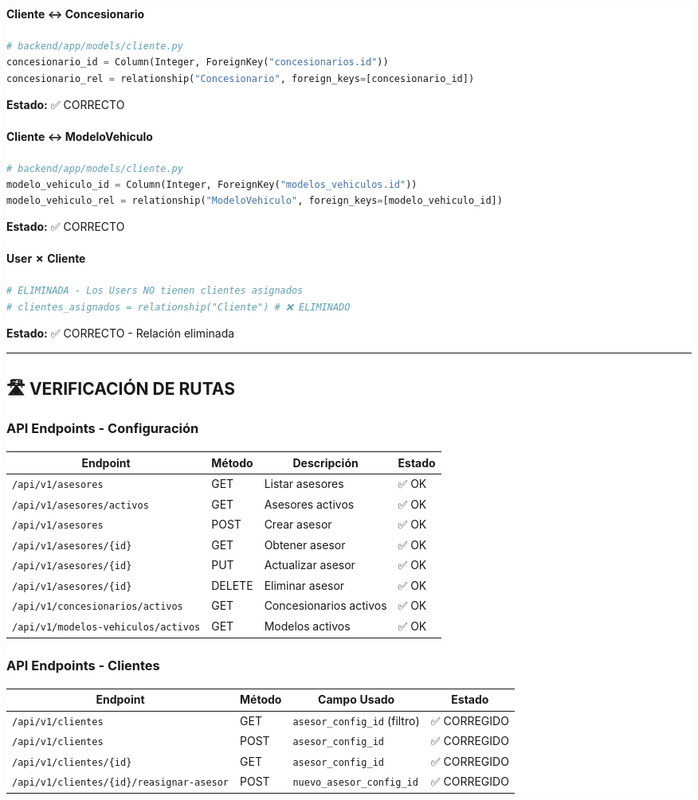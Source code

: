 #### Cliente ↔ Concesionario
```python
# backend/app/models/cliente.py
concesionario_id = Column(Integer, ForeignKey("concesionarios.id"))
concesionario_rel = relationship("Concesionario", foreign_keys=[concesionario_id])
```
**Estado:** ✅ CORRECTO

#### Cliente ↔ ModeloVehiculo
```python
# backend/app/models/cliente.py
modelo_vehiculo_id = Column(Integer, ForeignKey("modelos_vehiculos.id"))
modelo_vehiculo_rel = relationship("ModeloVehiculo", foreign_keys=[modelo_vehiculo_id])
```
**Estado:** ✅ CORRECTO

#### User ✗ Cliente
```python
# ELIMINADA - Los Users NO tienen clientes asignados
# clientes_asignados = relationship("Cliente") # ❌ ELIMINADO
```
**Estado:** ✅ CORRECTO - Relación eliminada

---

## 🛣️ VERIFICACIÓN DE RUTAS

### API Endpoints - Configuración

| Endpoint | Método | Descripción | Estado |
|----------|--------|-------------|--------|
| `/api/v1/asesores` | GET | Listar asesores | ✅ OK |
| `/api/v1/asesores/activos` | GET | Asesores activos | ✅ OK |
| `/api/v1/asesores` | POST | Crear asesor | ✅ OK |
| `/api/v1/asesores/{id}` | GET | Obtener asesor | ✅ OK |
| `/api/v1/asesores/{id}` | PUT | Actualizar asesor | ✅ OK |
| `/api/v1/asesores/{id}` | DELETE | Eliminar asesor | ✅ OK |
| `/api/v1/concesionarios/activos` | GET | Concesionarios activos | ✅ OK |
| `/api/v1/modelos-vehiculos/activos` | GET | Modelos activos | ✅ OK |

### API Endpoints - Clientes

| Endpoint | Método | Campo Usado | Estado |
|----------|--------|-------------|--------|
| `/api/v1/clientes` | GET | `asesor_config_id` (filtro) | ✅ CORREGIDO |
| `/api/v1/clientes` | POST | `asesor_config_id` | ✅ CORREGIDO |
| `/api/v1/clientes/{id}` | GET | `asesor_config_id` | ✅ CORREGIDO |
| `/api/v1/clientes/{id}/reasignar-asesor` | POST | `nuevo_asesor_config_id` | ✅ CORREGIDO |
